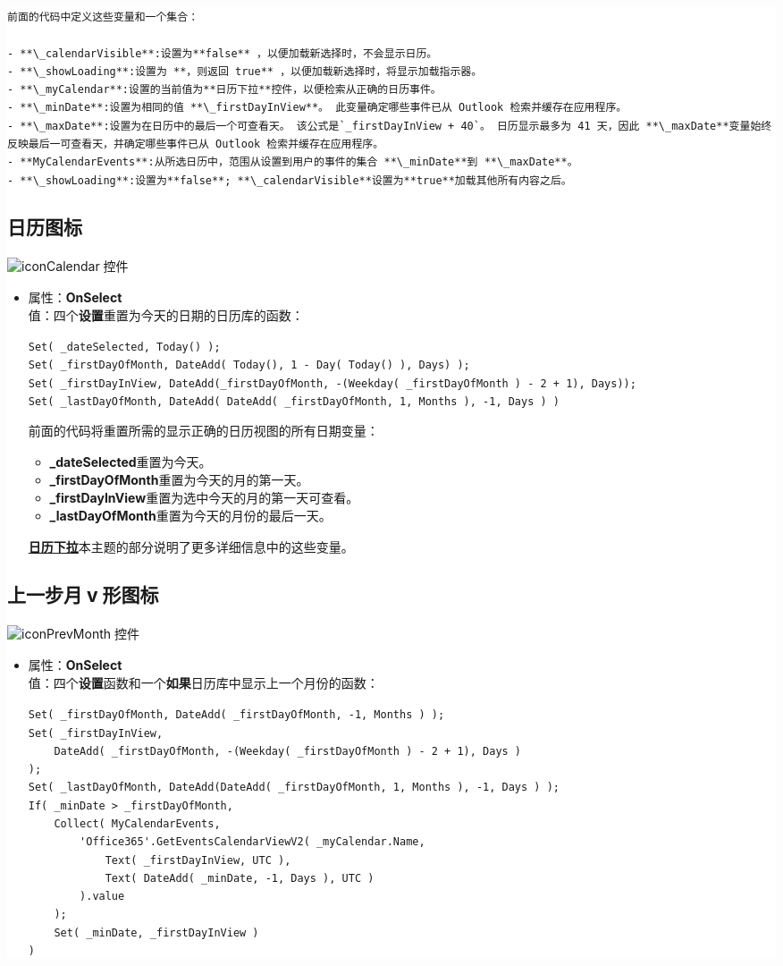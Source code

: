     前面的代码中定义这些变量和一个集合：

    - **\_calendarVisible**:设置为**false** ，以便加载新选择时，不会显示日历。
    - **\_showLoading**:设置为 **，则返回 true** ，以便加载新选择时，将显示加载指示器。
    - **\_myCalendar**:设置的当前值为**日历下拉**控件，以便检索从正确的日历事件。
    - **\_minDate**:设置为相同的值 **\_firstDayInView**。 此变量确定哪些事件已从 Outlook 检索并缓存在应用程序。
    - **\_maxDate**:设置为在日历中的最后一个可查看天。 该公式是`_firstDayInView + 40`。 日历显示最多为 41 天，因此 **\_maxDate**变量始终反映最后一可查看天，并确定哪些事件已从 Outlook 检索并缓存在应用程序。
    - **MyCalendarEvents**:从所选日历中，范围从设置到用户的事件的集合 **\_minDate**到 **\_maxDate**。
    - **\_showLoading**:设置为**false**; **\_calendarVisible**设置为**true**加载其他所有内容之后。

## <a name="calendar-icon"></a>日历图标

![iconCalendar 控件](media/calendar-screen/calendar-today-icon.png)

- 属性：**OnSelect**<br>
    值：四个**设置**重置为今天的日期的日历库的函数：

    ```powerapps-dot
    Set( _dateSelected, Today() );
    Set( _firstDayOfMonth, DateAdd( Today(), 1 - Day( Today() ), Days) );
    Set( _firstDayInView, DateAdd(_firstDayOfMonth, -(Weekday( _firstDayOfMonth ) - 2 + 1), Days));
    Set( _lastDayOfMonth, DateAdd( DateAdd( _firstDayOfMonth, 1, Months ), -1, Days ) )
    ```

    前面的代码将重置所需的显示正确的日历视图的所有日期变量：

    - **\_dateSelected**重置为今天。
    - **\_firstDayOfMonth**重置为今天的月的第一天。
    - **\_firstDayInView**重置为选中今天的月的第一天可查看。
    - **\_lastDayOfMonth**重置为今天的月份的最后一天。

    [**日历下拉**](#calendar-drop-down)本主题的部分说明了更多详细信息中的这些变量。

## <a name="previous-month-chevron"></a>上一步月 v 形图标

![iconPrevMonth 控件](media/calendar-screen/calendar-back.png)

- 属性：**OnSelect**<br>值：四个**设置**函数和一个**如果**日历库中显示上一个月份的函数：

    ```powerapps-dot
    Set( _firstDayOfMonth, DateAdd( _firstDayOfMonth, -1, Months ) );
    Set( _firstDayInView, 
        DateAdd( _firstDayOfMonth, -(Weekday( _firstDayOfMonth ) - 2 + 1), Days )
    );
    Set( _lastDayOfMonth, DateAdd(DateAdd( _firstDayOfMonth, 1, Months ), -1, Days ) );
    If( _minDate > _firstDayOfMonth,
        Collect( MyCalendarEvents,
            'Office365'.GetEventsCalendarViewV2( _myCalendar.Name,
                Text( _firstDayInView, UTC ), 
                Text( DateAdd( _minDate, -1, Days ), UTC )
            ).value
        );
        Set( _minDate, _firstDayInView )
    )
    ```
